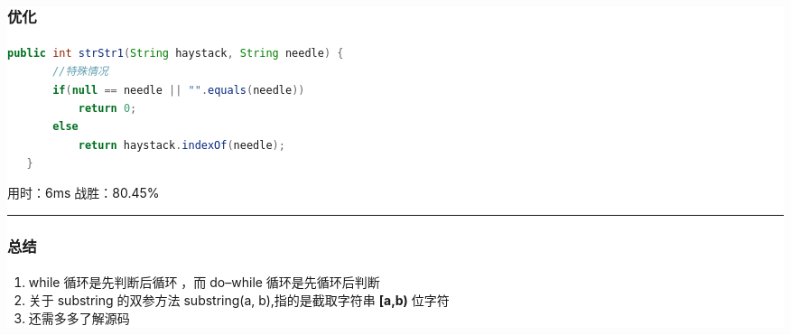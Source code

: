 
### 优化

```java
public int strStr1(String haystack, String needle) {
       //特殊情况
       if(null == needle || "".equals(needle))
           return 0;
       else
           return haystack.indexOf(needle);
   }
```

用时：6ms
战胜：80.45%

---

### 总结

1. while 循环是先判断后循环 ，而 do–while 循环是先循环后判断
2. 关于 substring 的双参方法 substring(a, b),指的是截取字符串 **[a,b)** 位字符
3. 还需多多了解源码






<comment-comment/>